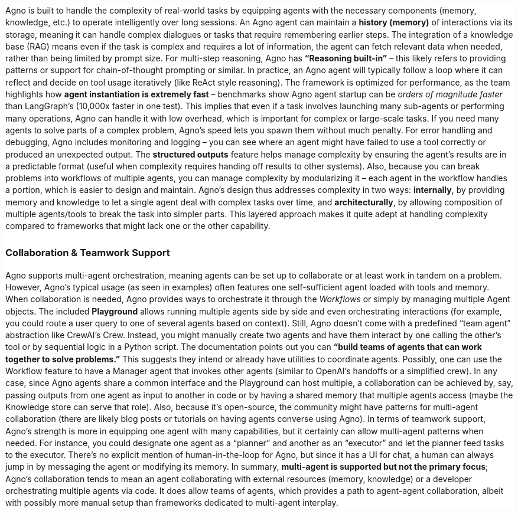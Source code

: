 Agno is built to handle the complexity of real-world tasks by equipping agents with the necessary components (memory, knowledge, etc.) to operate intelligently over long sessions. An Agno agent can maintain a **history (memory)** of interactions via its storage, meaning it can handle complex dialogues or tasks that require remembering earlier steps. The integration of a knowledge base (RAG) means even if the task is complex and requires a lot of information, the agent can fetch relevant data when needed, rather than being limited by prompt size. For multi-step reasoning, Agno has **“Reasoning built-in”** – this likely refers to providing patterns or support for chain-of-thought prompting or similar. In practice, an Agno agent will typically follow a loop where it can reflect and decide on tool usage iteratively (like ReAct style reasoning). The framework is optimized for performance, as the team highlights how **agent instantiation is extremely fast** – benchmarks show Agno agent startup can be *orders of magnitude faster* than LangGraph’s (10,000x faster in one test). This implies that even if a task involves launching many sub-agents or performing many operations, Agno can handle it with low overhead, which is important for complex or large-scale tasks. If you need many agents to solve parts of a complex problem, Agno’s speed lets you spawn them without much penalty. For error handling and debugging, Agno includes monitoring and logging – you can see where an agent might have failed to use a tool correctly or produced an unexpected output. The **structured outputs** feature helps manage complexity by ensuring the agent’s results are in a predictable format (useful when complexity requires handing off results to other systems). Also, because you can break problems into workflows of multiple agents, you can manage complexity by modularizing it – each agent in the workflow handles a portion, which is easier to design and maintain. Agno’s design thus addresses complexity in two ways: **internally**, by providing memory and knowledge to let a single agent deal with complex tasks over time, and **architecturally**, by allowing composition of multiple agents/tools to break the task into simpler parts. This layered approach makes it quite adept at handling complexity compared to frameworks that might lack one or the other capability.

### Collaboration & Teamwork Support  
Agno supports multi-agent orchestration, meaning agents can be set up to collaborate or at least work in tandem on a problem. However, Agno’s typical usage (as seen in examples) often features one self-sufficient agent loaded with tools and memory. When collaboration is needed, Agno provides ways to orchestrate it through the *Workflows* or simply by managing multiple Agent objects. The included **Playground** allows running multiple agents side by side and even orchestrating interactions (for example, you could route a user query to one of several agents based on context). Still, Agno doesn’t come with a predefined “team agent” abstraction like CrewAI’s Crew. Instead, you might manually create two agents and have them interact by one calling the other’s tool or by sequential logic in a Python script. The documentation points out you can **“build teams of agents that can work together to solve problems.”** This suggests they intend or already have utilities to coordinate agents. Possibly, one can use the Workflow feature to have a Manager agent that invokes other agents (similar to OpenAI’s handoffs or a simplified crew). In any case, since Agno agents share a common interface and the Playground can host multiple, a collaboration can be achieved by, say, passing outputs from one agent as input to another in code or by having a shared memory that multiple agents access (maybe the Knowledge store can serve that role). Also, because it’s open-source, the community might have patterns for multi-agent collaboration (there are likely blog posts or tutorials on having agents converse using Agno). In terms of teamwork support, Agno’s strength is more in equipping one agent with many capabilities, but it certainly can allow multi-agent patterns when needed. For instance, you could designate one agent as a “planner” and another as an “executor” and let the planner feed tasks to the executor. There’s no explicit mention of human-in-the-loop for Agno, but since it has a UI for chat, a human can always jump in by messaging the agent or modifying its memory. In summary, **multi-agent is supported but not the primary focus**; Agno’s collaboration tends to mean an agent collaborating with external resources (memory, knowledge) or a developer orchestrating multiple agents via code. It does allow teams of agents, which provides a path to agent-agent collaboration, albeit with possibly more manual setup than frameworks dedicated to multi-agent interplay.
